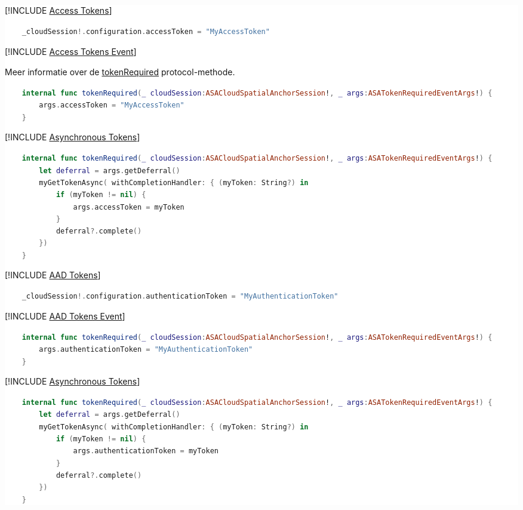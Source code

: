 [!INCLUDE [Access Tokens](../../../includes/spatial-anchors-create-locate-anchors-access-tokens.md)]

```swift
    _cloudSession!.configuration.accessToken = "MyAccessToken"
```

[!INCLUDE [Access Tokens Event](../../../includes/spatial-anchors-create-locate-anchors-access-tokens-event.md)]

Meer informatie over de [tokenRequired](https://docs.microsoft.com/objectivec/api/spatial-anchors/asacloudspatialanchorsessiondelegate#tokenrequired) protocol-methode.

```swift
    internal func tokenRequired(_ cloudSession:ASACloudSpatialAnchorSession!, _ args:ASATokenRequiredEventArgs!) {
        args.accessToken = "MyAccessToken"
    }
```

[!INCLUDE [Asynchronous Tokens](../../../includes/spatial-anchors-create-locate-anchors-asynchronous-tokens.md)]

```swift
    internal func tokenRequired(_ cloudSession:ASACloudSpatialAnchorSession!, _ args:ASATokenRequiredEventArgs!) {
        let deferral = args.getDeferral()
        myGetTokenAsync( withCompletionHandler: { (myToken: String?) in
            if (myToken != nil) {
                args.accessToken = myToken
            }
            deferral?.complete()
        })
    }

```

[!INCLUDE [AAD Tokens](../../../includes/spatial-anchors-create-locate-anchors-aad-tokens.md)]

```swift
    _cloudSession!.configuration.authenticationToken = "MyAuthenticationToken"
```

[!INCLUDE [AAD Tokens Event](../../../includes/spatial-anchors-create-locate-anchors-aad-tokens-event.md)]

```swift
    internal func tokenRequired(_ cloudSession:ASACloudSpatialAnchorSession!, _ args:ASATokenRequiredEventArgs!) {
        args.authenticationToken = "MyAuthenticationToken"
    }
```

[!INCLUDE [Asynchronous Tokens](../../../includes/spatial-anchors-create-locate-anchors-asynchronous-tokens.md)]

```swift
    internal func tokenRequired(_ cloudSession:ASACloudSpatialAnchorSession!, _ args:ASATokenRequiredEventArgs!) {
        let deferral = args.getDeferral()
        myGetTokenAsync( withCompletionHandler: { (myToken: String?) in
            if (myToken != nil) {
                args.authenticationToken = myToken
            }
            deferral?.complete()
        })
    }

```
